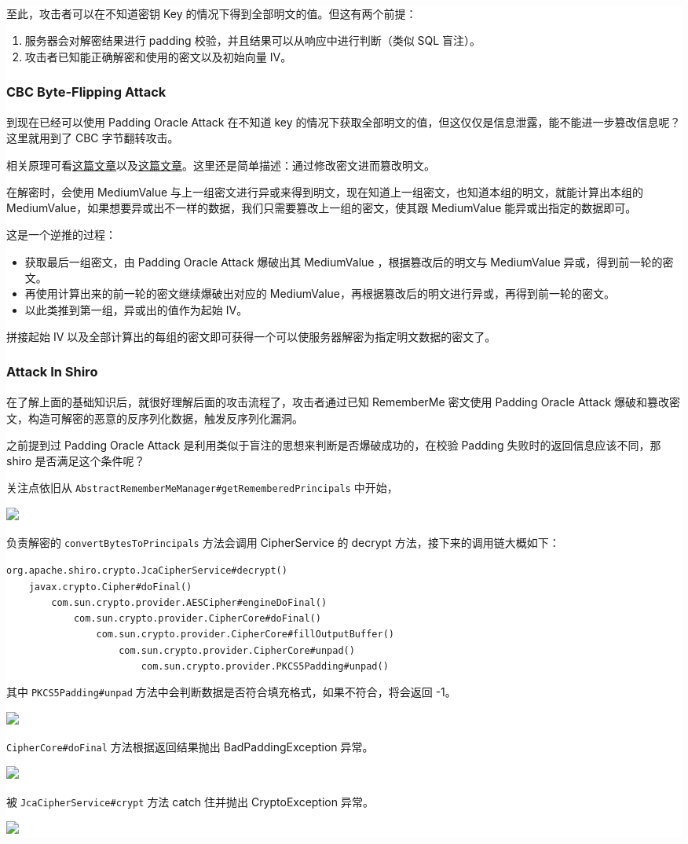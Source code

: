 至此，攻击者可以在不知道密钥 Key 的情况下得到全部明文的值。但这有两个前提：
1. 服务器会对解密结果进行 padding 校验，并且结果可以从响应中进行判断（类似 SQL 盲注）。
2. 攻击者已知能正确解密和使用的密文以及初始向量 IV。


### CBC Byte-Flipping Attack 

到现在已经可以使用 Padding Oracle Attack 在不知道 key 的情况下获取全部明文的值，但这仅仅是信息泄露，能不能进一步篡改信息呢？这里就用到了 CBC 字节翻转攻击。

相关原理可看[这篇文章](https://resources.infosecinstitute.com/topic/cbc-byte-flipping-attack-101-approach/)以及[这篇文章](https://www.freebuf.com/articles/system/163756.html)。这里还是简单描述：通过修改密文进而篡改明文。

在解密时，会使用 MediumValue 与上一组密文进行异或来得到明文，现在知道上一组密文，也知道本组的明文，就能计算出本组的 MediumValue，如果想要异或出不一样的数据，我们只需要篡改上一组的密文，使其跟 MediumValue 能异或出指定的数据即可。

这是一个逆推的过程：
- 获取最后一组密文，由 Padding Oracle Attack 爆破出其 MediumValue ，根据篡改后的明文与 MediumValue 异或，得到前一轮的密文。
- 再使用计算出来的前一轮的密文继续爆破出对应的 MediumValue，再根据篡改后的明文进行异或，再得到前一轮的密文。
- 以此类推到第一组，异或出的值作为起始 IV。

拼接起始 IV 以及全部计算出的每组的密文即可获得一个可以使服务器解密为指定明文数据的密文了。

### Attack In Shiro

在了解上面的基础知识后，就很好理解后面的攻击流程了，攻击者通过已知 RememberMe 密文使用 Padding Oracle Attack 爆破和篡改密文，构造可解密的恶意的反序列化数据，触发反序列化漏洞。

之前提到过 Padding Oracle Attack 是利用类似于盲注的思想来判断是否爆破成功的，在校验 Padding 失败时的返回信息应该不同，那 shiro 是否满足这个条件呢？

关注点依旧从 `AbstractRememberMeManager#getRememberedPrincipals` 中开始，

![](https://oss.javasec.org/images/1642044924238.png)

负责解密的 `convertBytesToPrincipals`  方法会调用 CipherService 的 decrypt 方法，接下来的调用链大概如下：

```
org.apache.shiro.crypto.JcaCipherService#decrypt()
    javax.crypto.Cipher#doFinal()
        com.sun.crypto.provider.AESCipher#engineDoFinal()
            com.sun.crypto.provider.CipherCore#doFinal()
                com.sun.crypto.provider.CipherCore#fillOutputBuffer()
                    com.sun.crypto.provider.CipherCore#unpad()
                        com.sun.crypto.provider.PKCS5Padding#unpad()
```

其中 `PKCS5Padding#unpad` 方法中会判断数据是否符合填充格式，如果不符合，将会返回 -1。

![](https://oss.javasec.org/images/1642046772247.png)

`CipherCore#doFinal` 方法根据返回结果抛出 BadPaddingException 异常。

![](https://oss.javasec.org/images/1642046670076.png)

被 `JcaCipherService#crypt` 方法 catch 住并抛出 CryptoException 异常。

![](https://oss.javasec.org/images/1642046657083.png)
